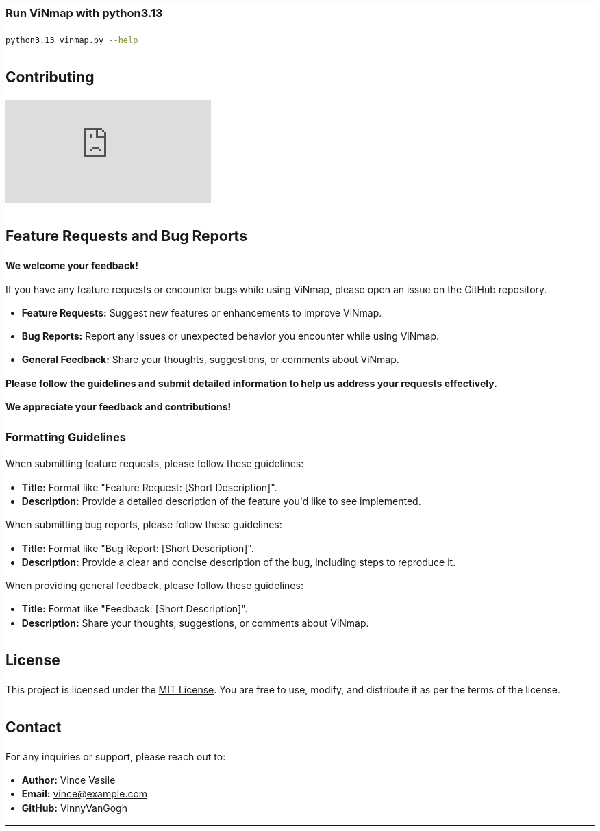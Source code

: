 ### Run ViNmap with python3.13

```bash
python3.13 vinmap.py --help
```

## Contributing

![Contributing](https://raw.githubusercontent.com/VinnyVanGogh/ViNmap_custom_nmap_scanner/refs/heads/main/.github/CONTRIBUTING.md)

## Feature Requests and Bug Reports

**We welcome your feedback!**

If you have any feature requests or encounter bugs while using ViNmap, please open an issue on the GitHub repository.

- **Feature Requests:** Suggest new features or enhancements to improve ViNmap.

- **Bug Reports:** Report any issues or unexpected behavior you encounter while using ViNmap.

- **General Feedback:** Share your thoughts, suggestions, or comments about ViNmap.

**Please follow the guidelines and submit detailed information to help us address your requests effectively.**

**We appreciate your feedback and contributions!**

### Formatting Guidelines

When submitting feature requests, please follow these guidelines:

- **Title:** Format like "Feature Request: [Short Description]".
- **Description:** Provide a detailed description of the feature you'd like to see implemented.

When submitting bug reports, please follow these guidelines:

- **Title:** Format like "Bug Report: [Short Description]".
- **Description:** Provide a clear and concise description of the bug, including steps to reproduce it.

When providing general feedback, please follow these guidelines:
- **Title:** Format like "Feedback: [Short Description]".
- **Description:** Share your thoughts, suggestions, or comments about ViNmap.

## License

This project is licensed under the [MIT License](LICENSE). You are free to use, modify, and distribute it as per the terms of the license.

## Contact

For any inquiries or support, please reach out to:

- **Author:** Vince Vasile
- **Email:** [vince@example.com](mailto:vince@example.com)
- **GitHub:** [VinnyVanGogh](https://github.com/VinnyVanGogh)

---